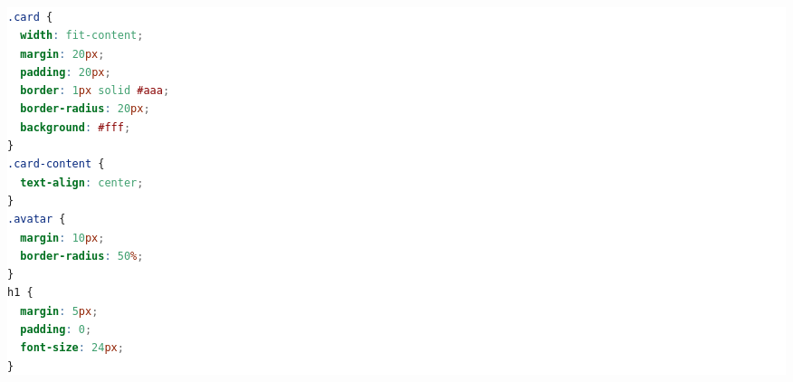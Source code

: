 
```css
.card {
  width: fit-content;
  margin: 20px;
  padding: 20px;
  border: 1px solid #aaa;
  border-radius: 20px;
  background: #fff;
}
.card-content {
  text-align: center;
}
.avatar {
  margin: 10px;
  border-radius: 50%;
}
h1 {
  margin: 5px;
  padding: 0;
  font-size: 24px;
}
```

</Sandpack>

</Solution>

</Challenges>
